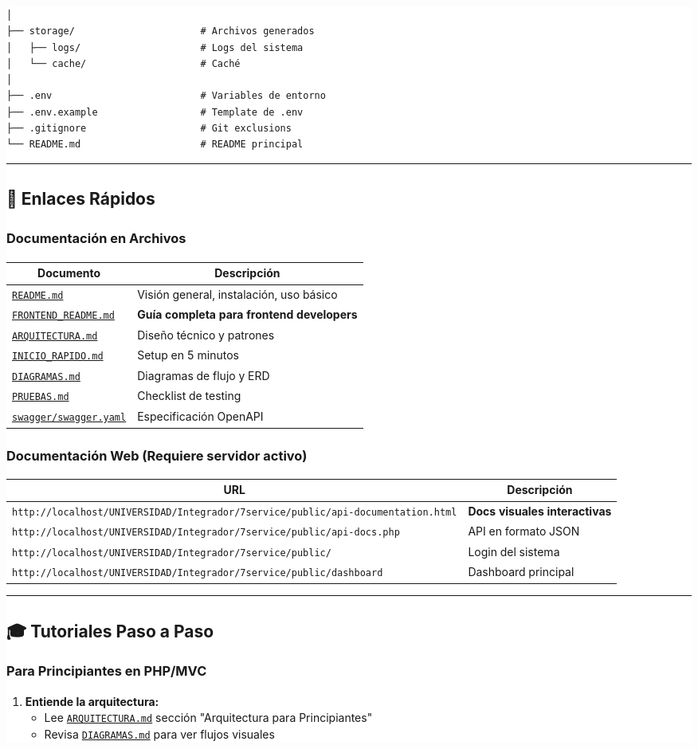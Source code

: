 ```
│
├── storage/                      # Archivos generados
│   ├── logs/                     # Logs del sistema
│   └── cache/                    # Caché
│
├── .env                          # Variables de entorno
├── .env.example                  # Template de .env
├── .gitignore                    # Git exclusions
└── README.md                     # README principal
```

---

## 🔗 Enlaces Rápidos

### Documentación en Archivos

| Documento | Descripción |
|-----------|-------------|
| [`README.md`](../README.md) | Visión general, instalación, uso básico |
| [`FRONTEND_README.md`](./FRONTEND_README.md) | **Guía completa para frontend developers** |
| [`ARQUITECTURA.md`](./ARQUITECTURA.md) | Diseño técnico y patrones |
| [`INICIO_RAPIDO.md`](./INICIO_RAPIDO.md) | Setup en 5 minutos |
| [`DIAGRAMAS.md`](./DIAGRAMAS.md) | Diagramas de flujo y ERD |
| [`PRUEBAS.md`](./PRUEBAS.md) | Checklist de testing |
| [`swagger/swagger.yaml`](./swagger/swagger.yaml) | Especificación OpenAPI |

### Documentación Web (Requiere servidor activo)

| URL | Descripción |
|-----|-------------|
| `http://localhost/UNIVERSIDAD/Integrador/7service/public/api-documentation.html` | **Docs visuales interactivas** |
| `http://localhost/UNIVERSIDAD/Integrador/7service/public/api-docs.php` | API en formato JSON |
| `http://localhost/UNIVERSIDAD/Integrador/7service/public/` | Login del sistema |
| `http://localhost/UNIVERSIDAD/Integrador/7service/public/dashboard` | Dashboard principal |

---

## 🎓 Tutoriales Paso a Paso

### Para Principiantes en PHP/MVC

1. **Entiende la arquitectura:**
   - Lee [`ARQUITECTURA.md`](./ARQUITECTURA.md) sección "Arquitectura para Principiantes"
   - Revisa [`DIAGRAMAS.md`](./DIAGRAMAS.md) para ver flujos visuales
